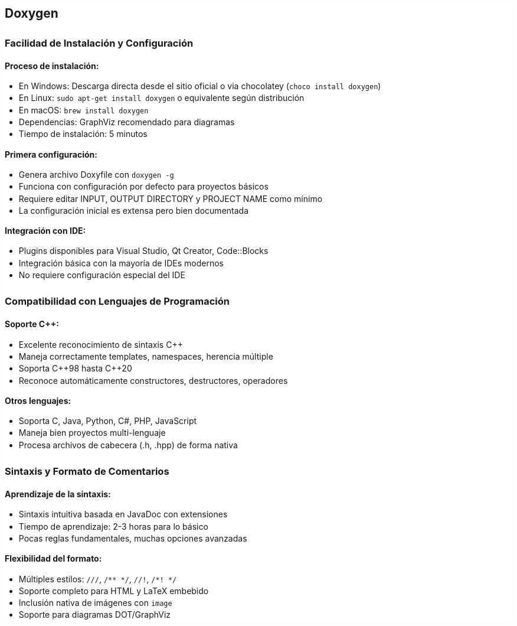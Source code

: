 

## Doxygen

### Facilidad de Instalación y Configuración

**Proceso de instalación:**

- En Windows: Descarga directa desde el sitio oficial o via chocolatey (`choco install doxygen`)
- En Linux: `sudo apt-get install doxygen` o equivalente según distribución
- En macOS: `brew install doxygen`
- Dependencias: GraphViz recomendado para diagramas
- Tiempo de instalación: 5 minutos

**Primera configuración:**

- Genera archivo Doxyfile con `doxygen -g`
- Funciona con configuración por defecto para proyectos básicos
- Requiere editar INPUT, OUTPUT DIRECTORY y PROJECT NAME como mínimo
- La configuración inicial es extensa pero bien documentada

**Integración con IDE:**

- Plugins disponibles para Visual Studio, Qt Creator, Code::Blocks
- Integración básica con la mayoría de IDEs modernos
- No requiere configuración especial del IDE

### Compatibilidad con Lenguajes de Programación

**Soporte C++:**

- Excelente reconocimiento de sintaxis C++
- Maneja correctamente templates, namespaces, herencia múltiple
- Soporta C++98 hasta C++20
- Reconoce automáticamente constructores, destructores, operadores

**Otros lenguajes:**

- Soporta C, Java, Python, C#, PHP, JavaScript
- Maneja bien proyectos multi-lenguaje
- Procesa archivos de cabecera (.h, .hpp) de forma nativa

### Sintaxis y Formato de Comentarios

**Aprendizaje de la sintaxis:**

- Sintaxis intuitiva basada en JavaDoc con extensiones
- Tiempo de aprendizaje: 2-3 horas para lo básico
- Pocas reglas fundamentales, muchas opciones avanzadas

**Flexibilidad del formato:**

- Múltiples estilos: `///`, `/** */`, `//!`, `/*! */`
- Soporte completo para HTML y LaTeX embebido
- Inclusión nativa de imágenes con `image`
- Soporte para diagramas DOT/GraphViz
